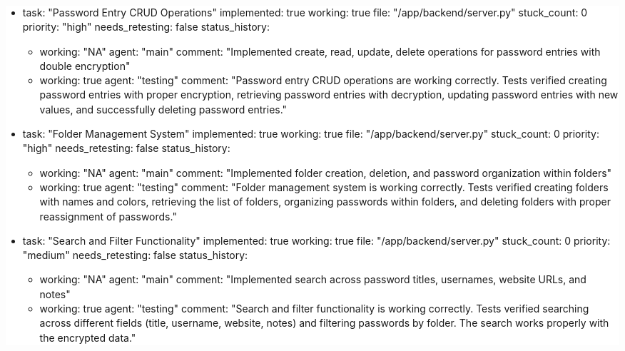   - task: "Password Entry CRUD Operations"
    implemented: true
    working: true
    file: "/app/backend/server.py"
    stuck_count: 0
    priority: "high"
    needs_retesting: false
    status_history:
      - working: "NA"
        agent: "main"
        comment: "Implemented create, read, update, delete operations for password entries with double encryption"
      - working: true
        agent: "testing"
        comment: "Password entry CRUD operations are working correctly. Tests verified creating password entries with proper encryption, retrieving password entries with decryption, updating password entries with new values, and successfully deleting password entries."

  - task: "Folder Management System"
    implemented: true
    working: true
    file: "/app/backend/server.py"
    stuck_count: 0
    priority: "high"
    needs_retesting: false
    status_history:
      - working: "NA"
        agent: "main"
        comment: "Implemented folder creation, deletion, and password organization within folders"
      - working: true
        agent: "testing"
        comment: "Folder management system is working correctly. Tests verified creating folders with names and colors, retrieving the list of folders, organizing passwords within folders, and deleting folders with proper reassignment of passwords."

  - task: "Search and Filter Functionality"
    implemented: true
    working: true
    file: "/app/backend/server.py"
    stuck_count: 0
    priority: "medium"
    needs_retesting: false
    status_history:
      - working: "NA"
        agent: "main"
        comment: "Implemented search across password titles, usernames, website URLs, and notes"
      - working: true
        agent: "testing"
        comment: "Search and filter functionality is working correctly. Tests verified searching across different fields (title, username, website, notes) and filtering passwords by folder. The search works properly with the encrypted data."
